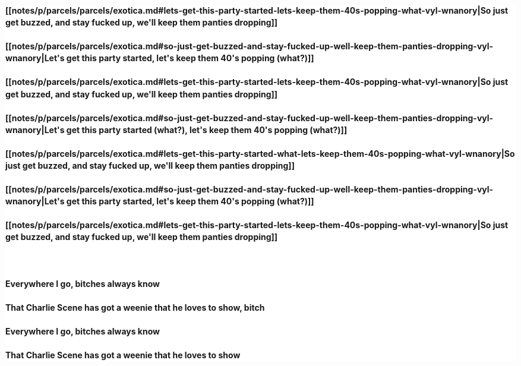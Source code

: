 #### [[notes/p/parcels/parcels/exotica.md#lets-get-this-party-started-lets-keep-them-40s-popping-what-vyl-wnanory|So just get buzzed, and stay fucked up, we'll keep them panties dropping]]
#### [[notes/p/parcels/parcels/exotica.md#so-just-get-buzzed-and-stay-fucked-up-well-keep-them-panties-dropping-vyl-wnanory|Let's get this party started, let's keep them 40's popping (what?)]]
#### [[notes/p/parcels/parcels/exotica.md#lets-get-this-party-started-lets-keep-them-40s-popping-what-vyl-wnanory|So just get buzzed, and stay fucked up, we'll keep them panties dropping]]
#### [[notes/p/parcels/parcels/exotica.md#so-just-get-buzzed-and-stay-fucked-up-well-keep-them-panties-dropping-vyl-wnanory|Let's get this party started (what?), let's keep them 40's popping (what?)]]
#### [[notes/p/parcels/parcels/exotica.md#lets-get-this-party-started-what-lets-keep-them-40s-popping-what-vyl-wnanory|So just get buzzed, and stay fucked up, we'll keep them panties dropping]]
#### [[notes/p/parcels/parcels/exotica.md#so-just-get-buzzed-and-stay-fucked-up-well-keep-them-panties-dropping-vyl-wnanory|Let's get this party started, let's keep them 40's popping (what?)]]
#### [[notes/p/parcels/parcels/exotica.md#lets-get-this-party-started-lets-keep-them-40s-popping-what-vyl-wnanory|So just get buzzed, and stay fucked up, we'll keep them panties dropping]]
&nbsp;
#### Everywhere I go, bitches always know
#### That Charlie Scene has got a weenie that he loves to show, bitch
#### Everywhere I go, bitches always know
#### That Charlie Scene has got a weenie that he loves to show
